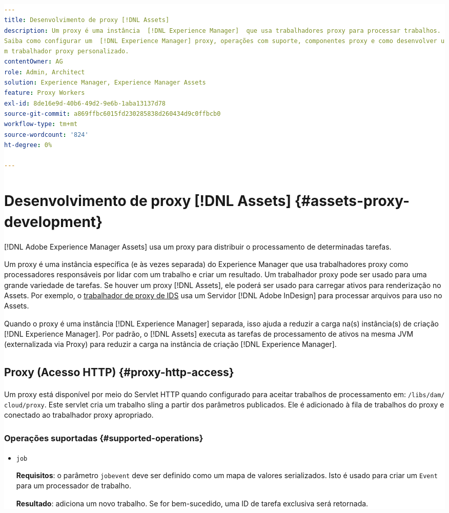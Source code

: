 ```yaml
---
title: Desenvolvimento de proxy [!DNL Assets]
description: Um proxy é uma instância  [!DNL Experience Manager]  que usa trabalhadores proxy para processar trabalhos. Saiba como configurar um  [!DNL Experience Manager] proxy, operações com suporte, componentes proxy e como desenvolver um trabalhador proxy personalizado.
contentOwner: AG
role: Admin, Architect
solution: Experience Manager, Experience Manager Assets
feature: Proxy Workers
exl-id: 8de16e9d-40b6-49d2-9e6b-1aba13137d78
source-git-commit: a869ffbc6015fd230285838d260434d9c0ffbcb0
workflow-type: tm+mt
source-wordcount: '824'
ht-degree: 0%

---
```


# Desenvolvimento de proxy [!DNL Assets] {#assets-proxy-development}

[!DNL Adobe Experience Manager Assets] usa um proxy para distribuir o processamento de determinadas tarefas.

Um proxy é uma instância específica (e às vezes separada) do Experience Manager que usa trabalhadores proxy como processadores responsáveis por lidar com um trabalho e criar um resultado. Um trabalhador proxy pode ser usado para uma grande variedade de tarefas. Se houver um proxy [!DNL Assets], ele poderá ser usado para carregar ativos para renderização no Assets. Por exemplo, o [trabalhador de proxy de IDS](indesign.md) usa um Servidor [!DNL Adobe InDesign] para processar arquivos para uso no Assets.

Quando o proxy é uma instância [!DNL Experience Manager] separada, isso ajuda a reduzir a carga na(s) instância(s) de criação [!DNL Experience Manager]. Por padrão, o [!DNL Assets] executa as tarefas de processamento de ativos na mesma JVM (externalizada via Proxy) para reduzir a carga na instância de criação [!DNL Experience Manager].

## Proxy (Acesso HTTP) {#proxy-http-access}

Um proxy está disponível por meio do Servlet HTTP quando configurado para aceitar trabalhos de processamento em: `/libs/dam/cloud/proxy`. Este servlet cria um trabalho sling a partir dos parâmetros publicados. Ele é adicionado à fila de trabalhos do proxy e conectado ao trabalhador proxy apropriado.

### Operações suportadas {#supported-operations}

* `job`

  **Requisitos**: o parâmetro `jobevent` deve ser definido como um mapa de valores serializados. Isto é usado para criar um `Event` para um processador de trabalho.

  **Resultado**: adiciona um novo trabalho. Se for bem-sucedido, uma ID de tarefa exclusiva será retornada.
